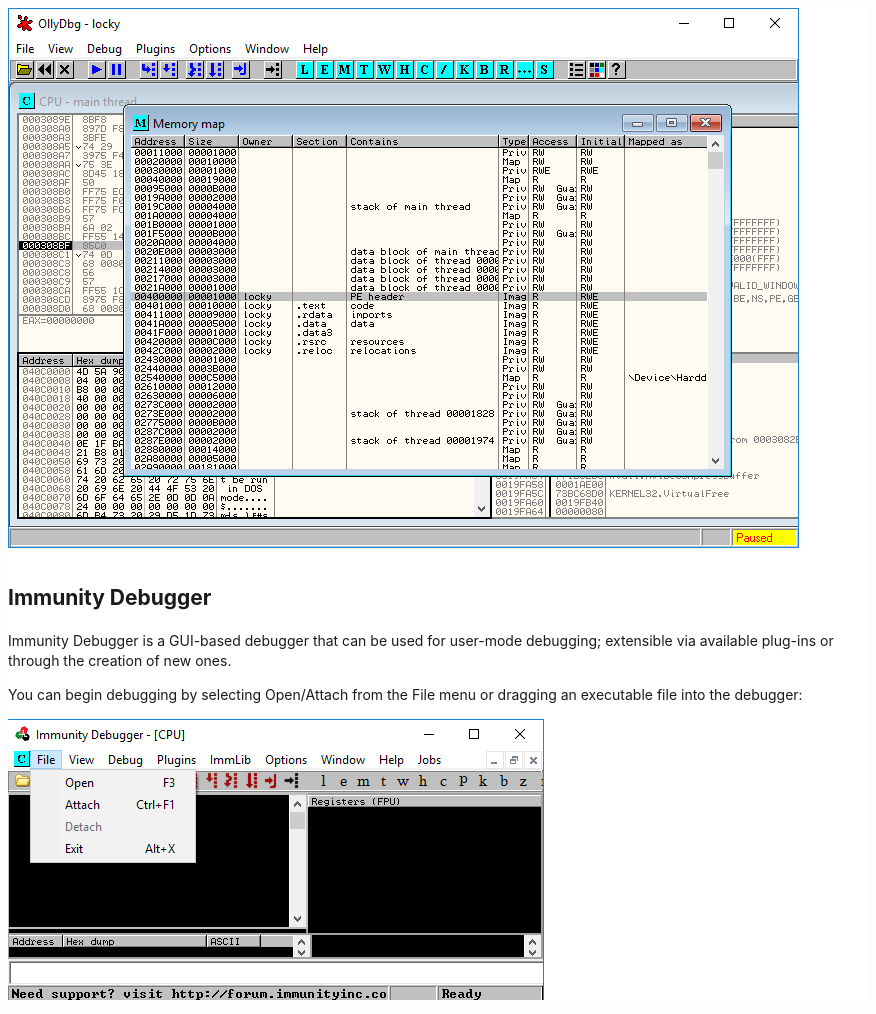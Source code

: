 ![debuggers and disassemblers](images/2022-05-07-06-001.png)

## Immunity Debugger

Immunity Debugger is a GUI-based debugger that can be used for user-mode debugging; extensible via available plug-ins or through the creation of new ones.

You can begin debugging by selecting Open/Attach from the File menu or dragging an executable file into the debugger:

![debuggers and disassemblers](images/2022-05-07-06-002.png)
